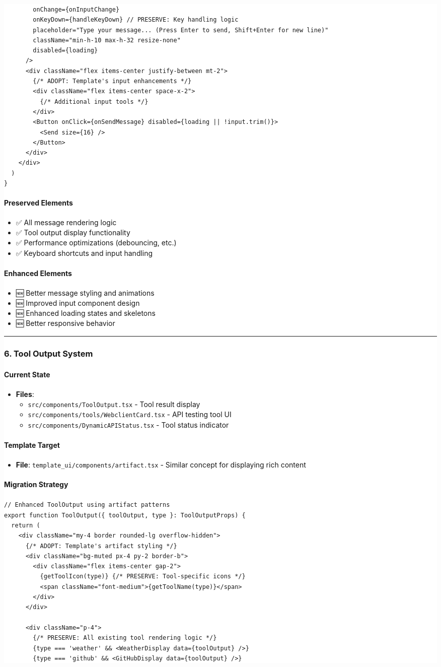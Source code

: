 ```tsx
        onChange={onInputChange}
        onKeyDown={handleKeyDown} // PRESERVE: Key handling logic
        placeholder="Type your message... (Press Enter to send, Shift+Enter for new line)"
        className="min-h-10 max-h-32 resize-none"
        disabled={loading}
      />
      <div className="flex items-center justify-between mt-2">
        {/* ADOPT: Template's input enhancements */}
        <div className="flex items-center space-x-2">
          {/* Additional input tools */}
        </div>
        <Button onClick={onSendMessage} disabled={loading || !input.trim()}>
          <Send size={16} />
        </Button>
      </div>
    </div>
  )
}
```

#### **Preserved Elements**
- ✅ All message rendering logic
- ✅ Tool output display functionality
- ✅ Performance optimizations (debouncing, etc.)
- ✅ Keyboard shortcuts and input handling

#### **Enhanced Elements**
- 🆕 Better message styling and animations
- 🆕 Improved input component design
- 🆕 Enhanced loading states and skeletons
- 🆕 Better responsive behavior

---

### **6. Tool Output System**

#### **Current State**
- **Files**:
  - `src/components/ToolOutput.tsx` - Tool result display
  - `src/components/tools/WebclientCard.tsx` - API testing tool UI
  - `src/components/DynamicAPIStatus.tsx` - Tool status indicator

#### **Template Target**
- **File**: `template_ui/components/artifact.tsx` - Similar concept for displaying rich content

#### **Migration Strategy**
```tsx
// Enhanced ToolOutput using artifact patterns
export function ToolOutput({ toolOutput, type }: ToolOutputProps) {
  return (
    <div className="my-4 border rounded-lg overflow-hidden">
      {/* ADOPT: Template's artifact styling */}
      <div className="bg-muted px-4 py-2 border-b">
        <div className="flex items-center gap-2">
          {getToolIcon(type)} {/* PRESERVE: Tool-specific icons */}
          <span className="font-medium">{getToolName(type)}</span>
        </div>
      </div>
      
      <div className="p-4">
        {/* PRESERVE: All existing tool rendering logic */}
        {type === 'weather' && <WeatherDisplay data={toolOutput} />}
        {type === 'github' && <GitHubDisplay data={toolOutput} />}
```